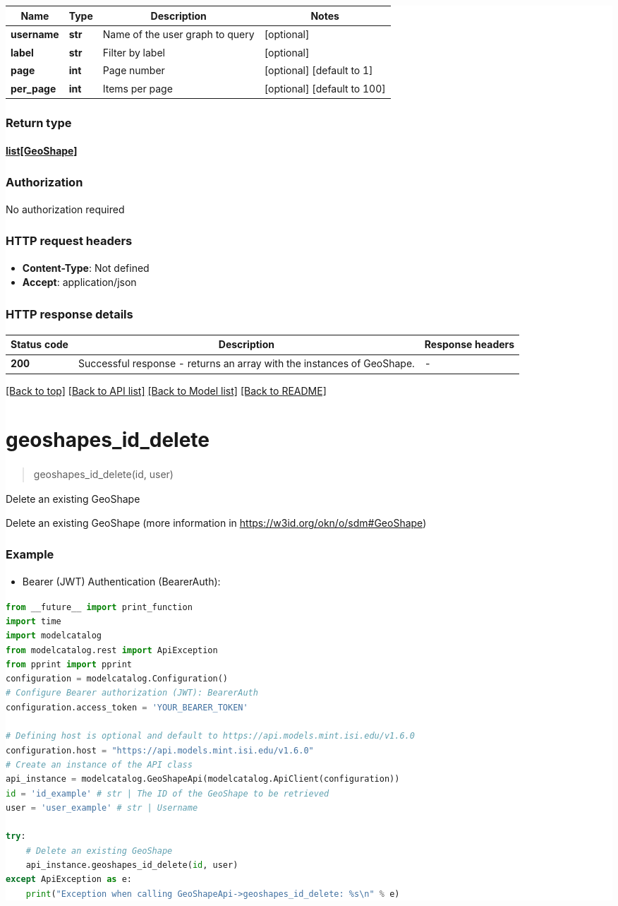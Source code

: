 Name | Type | Description  | Notes
------------- | ------------- | ------------- | -------------
 **username** | **str**| Name of the user graph to query | [optional] 
 **label** | **str**| Filter by label | [optional] 
 **page** | **int**| Page number | [optional] [default to 1]
 **per_page** | **int**| Items per page | [optional] [default to 100]

### Return type

[**list[GeoShape]**](GeoShape.md)

### Authorization

No authorization required

### HTTP request headers

 - **Content-Type**: Not defined
 - **Accept**: application/json

### HTTP response details
| Status code | Description | Response headers |
|-------------|-------------|------------------|
**200** | Successful response - returns an array with the instances of GeoShape. |  -  |

[[Back to top]](#) [[Back to API list]](../#documentation-for-api-endpoints) [[Back to Model list]](../#documentation-for-models) [[Back to README]](../)

# **geoshapes_id_delete**
> geoshapes_id_delete(id, user)

Delete an existing GeoShape

Delete an existing GeoShape (more information in https://w3id.org/okn/o/sdm#GeoShape)

### Example

* Bearer (JWT) Authentication (BearerAuth):
```python
from __future__ import print_function
import time
import modelcatalog
from modelcatalog.rest import ApiException
from pprint import pprint
configuration = modelcatalog.Configuration()
# Configure Bearer authorization (JWT): BearerAuth
configuration.access_token = 'YOUR_BEARER_TOKEN'

# Defining host is optional and default to https://api.models.mint.isi.edu/v1.6.0
configuration.host = "https://api.models.mint.isi.edu/v1.6.0"
# Create an instance of the API class
api_instance = modelcatalog.GeoShapeApi(modelcatalog.ApiClient(configuration))
id = 'id_example' # str | The ID of the GeoShape to be retrieved
user = 'user_example' # str | Username

try:
    # Delete an existing GeoShape
    api_instance.geoshapes_id_delete(id, user)
except ApiException as e:
    print("Exception when calling GeoShapeApi->geoshapes_id_delete: %s\n" % e)
```
